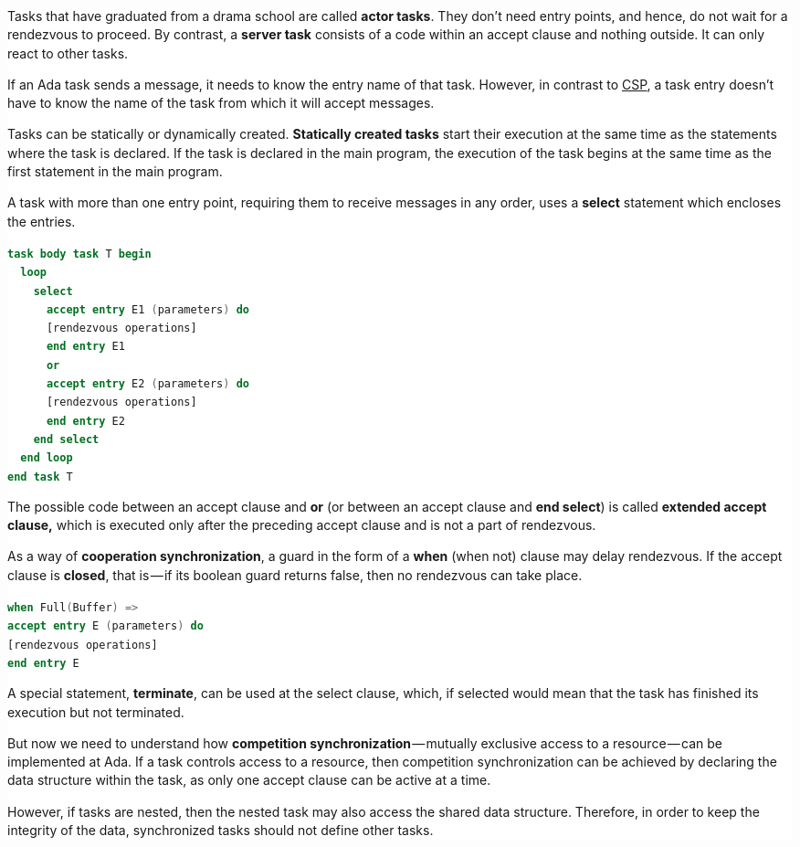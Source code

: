 Tasks that have graduated from a drama school are called **actor tasks**. They don’t need entry points, and hence, do not wait for a rendezvous to proceed. By contrast, a **server task** consists of a code within an accept clause and nothing outside. It can only react to other tasks.

If an Ada task sends a message, it needs to know the entry name of that task. However, in contrast to [CSP](https://en.wikipedia.org/wiki/Communicating_sequential_processes), a task entry doesn’t have to know the name of the task from which it will accept messages.

Tasks can be statically or dynamically created. **Statically created tasks** start their execution at the same time as the statements where the task is declared. If the task is declared in the main program, the execution of the task begins at the same time as the first statement in the main program.

A task with more than one entry point, requiring them to receive messages in any order, uses a **select** statement which encloses the entries.

```ada
task body task T begin  
  loop  
    select 
      accept entry E1 (parameters) do  
      [rendezvous operations]  
      end entry E1  
      or  
      accept entry E2 (parameters) do  
      [rendezvous operations]  
      end entry E2  
    end select  
  end loop  
end task T
```

The possible code between an accept clause and **or** (or between an accept clause and **end select**) is called **extended accept clause,** which is executed only after the preceding accept clause and is not a part of rendezvous.

As a way of **cooperation synchronization**, a guard in the form of a **when** (when not) clause may delay rendezvous. If the accept clause is **closed**, that is — if its boolean guard returns false, then no rendezvous can take place.

```ada
when Full(Buffer) =>  
accept entry E (parameters) do  
[rendezvous operations]  
end entry E
```

A special statement, **terminate**, can be used at the select clause, which, if selected would mean that the task has finished its execution but not terminated.

But now we need to understand how **competition synchronization** — mutually exclusive access to a resource — can be implemented at Ada. If a task controls access to a resource, then competition synchronization can be achieved by declaring the data structure within the task, as only one accept clause can be active at a time.

However, if tasks are nested, then the nested task may also access the shared data structure. Therefore, in order to keep the integrity of the data, synchronized tasks should not define other tasks.
